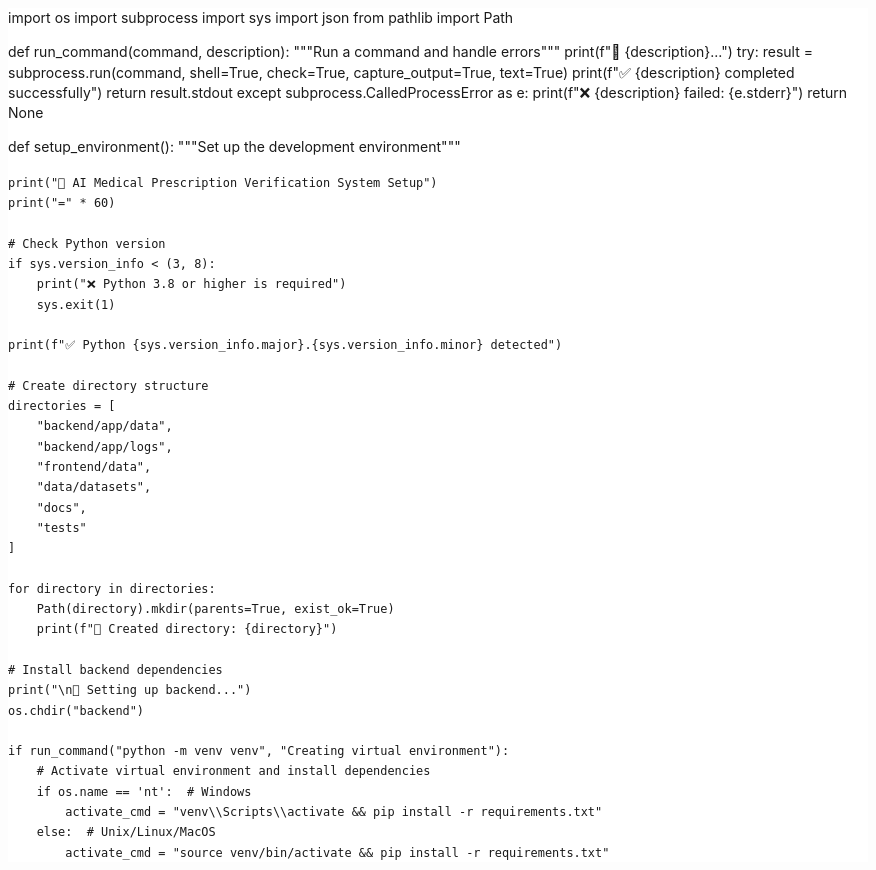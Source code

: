 import os
import subprocess
import sys
import json
from pathlib import Path

def run_command(command, description):
    """Run a command and handle errors"""
    print(f"🔄 {description}...")
    try:
        result = subprocess.run(command, shell=True, check=True, capture_output=True, text=True)
        print(f"✅ {description} completed successfully")
        return result.stdout
    except subprocess.CalledProcessError as e:
        print(f"❌ {description} failed: {e.stderr}")
        return None

def setup_environment():
    """Set up the development environment"""
    
    print("🏥 AI Medical Prescription Verification System Setup")
    print("=" * 60)
    
    # Check Python version
    if sys.version_info < (3, 8):
        print("❌ Python 3.8 or higher is required")
        sys.exit(1)
    
    print(f"✅ Python {sys.version_info.major}.{sys.version_info.minor} detected")
    
    # Create directory structure
    directories = [
        "backend/app/data",
        "backend/app/logs", 
        "frontend/data",
        "data/datasets",
        "docs",
        "tests"
    ]
    
    for directory in directories:
        Path(directory).mkdir(parents=True, exist_ok=True)
        print(f"📁 Created directory: {directory}")
    
    # Install backend dependencies
    print("\n🔧 Setting up backend...")
    os.chdir("backend")
    
    if run_command("python -m venv venv", "Creating virtual environment"):
        # Activate virtual environment and install dependencies
        if os.name == 'nt':  # Windows
            activate_cmd = "venv\\Scripts\\activate && pip install -r requirements.txt"
        else:  # Unix/Linux/MacOS
            activate_cmd = "source venv/bin/activate && pip install -r requirements.txt"
        